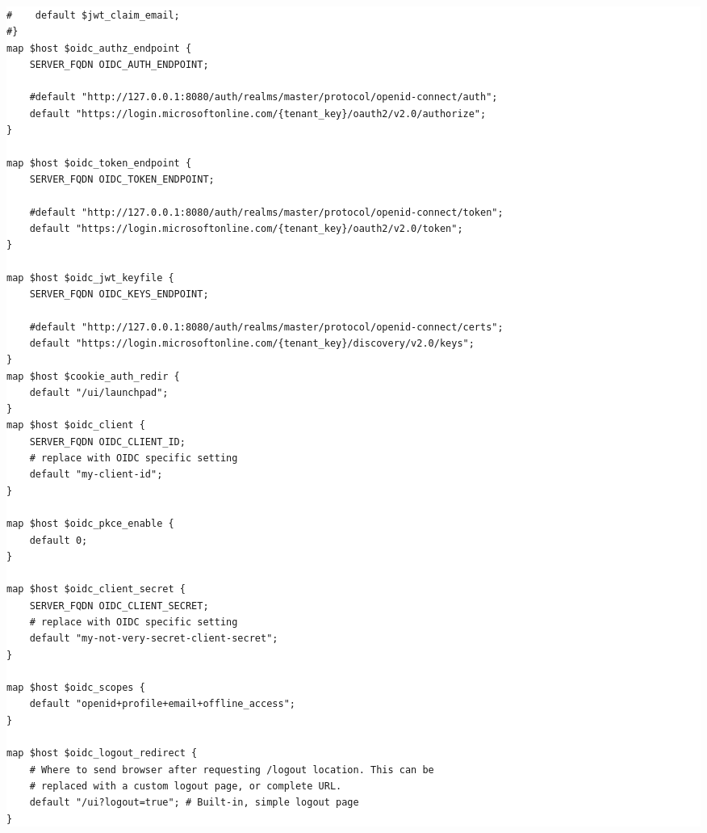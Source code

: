    #    default $jwt_claim_email;
    #}
    map $host $oidc_authz_endpoint {
        SERVER_FQDN OIDC_AUTH_ENDPOINT;

        #default "http://127.0.0.1:8080/auth/realms/master/protocol/openid-connect/auth";
        default "https://login.microsoftonline.com/{tenant_key}/oauth2/v2.0/authorize";
    }

    map $host $oidc_token_endpoint {
        SERVER_FQDN OIDC_TOKEN_ENDPOINT;

        #default "http://127.0.0.1:8080/auth/realms/master/protocol/openid-connect/token";
        default "https://login.microsoftonline.com/{tenant_key}/oauth2/v2.0/token";
    }

    map $host $oidc_jwt_keyfile {
        SERVER_FQDN OIDC_KEYS_ENDPOINT;

        #default "http://127.0.0.1:8080/auth/realms/master/protocol/openid-connect/certs";
        default "https://login.microsoftonline.com/{tenant_key}/discovery/v2.0/keys";
    }
    map $host $cookie_auth_redir {
        default "/ui/launchpad";
    }
    map $host $oidc_client {
        SERVER_FQDN OIDC_CLIENT_ID;
        # replace with OIDC specific setting
        default "my-client-id";
    }

    map $host $oidc_pkce_enable {
        default 0;
    }

    map $host $oidc_client_secret {
        SERVER_FQDN OIDC_CLIENT_SECRET;
        # replace with OIDC specific setting
        default "my-not-very-secret-client-secret";
    }

    map $host $oidc_scopes {
        default "openid+profile+email+offline_access";
    }

    map $host $oidc_logout_redirect {
        # Where to send browser after requesting /logout location. This can be
        # replaced with a custom logout page, or complete URL.
        default "/ui?logout=true"; # Built-in, simple logout page
    }
